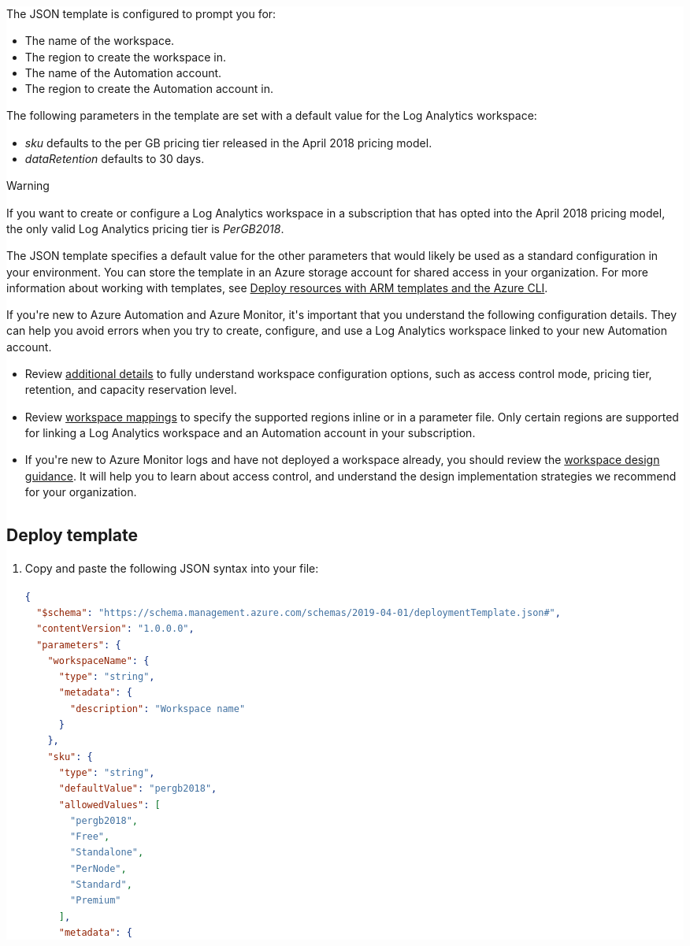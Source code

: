 The JSON template is configured to prompt you for:

* The name of the workspace.
* The region to create the workspace in.
* The name of the Automation account.
* The region to create the Automation account in.

The following parameters in the template are set with a default value for the Log Analytics workspace:

* *sku* defaults to the per GB pricing tier released in the April 2018 pricing model.
* *dataRetention* defaults to 30 days.

>[!WARNING]
>If you want to create or configure a Log Analytics workspace in a subscription that has opted into the April 2018 pricing model, the only valid Log Analytics pricing tier is *PerGB2018*.
>

The JSON template specifies a default value for the other parameters that would likely be used as a standard configuration in your environment. You can store the template in an Azure storage account for shared access in your organization. For more information about working with templates, see [Deploy resources with ARM templates and the Azure CLI](../../azure-resource-manager/templates/deploy-cli.md).

If you're new to Azure Automation and Azure Monitor, it's important that you understand the following configuration details. They can help you avoid errors when you try to create, configure, and use a Log Analytics workspace linked to your new Automation account.

* Review [additional details](../../azure-monitor/logs/resource-manager-workspace.md#create-a-log-analytics-workspace) to fully understand workspace configuration options, such as access control mode, pricing tier, retention, and capacity reservation level.

* Review [workspace mappings](../how-to/region-mappings.md) to specify the supported regions inline or in a parameter file. Only certain regions are supported for linking a Log Analytics workspace and an Automation account in your subscription.

* If you're new to Azure Monitor logs and have not deployed a workspace already, you should review the [workspace design guidance](../../azure-monitor/logs/workspace-design.md). It will help you to learn about access control, and understand the design implementation strategies we recommend for your organization.

## Deploy template

1. Copy and paste the following JSON syntax into your file:

    ```json
    {
      "$schema": "https://schema.management.azure.com/schemas/2019-04-01/deploymentTemplate.json#",
      "contentVersion": "1.0.0.0",
      "parameters": {
        "workspaceName": {
          "type": "string",
          "metadata": {
            "description": "Workspace name"
          }
        },
        "sku": {
          "type": "string",
          "defaultValue": "pergb2018",
          "allowedValues": [
            "pergb2018",
            "Free",
            "Standalone",
            "PerNode",
            "Standard",
            "Premium"
          ],
          "metadata": {